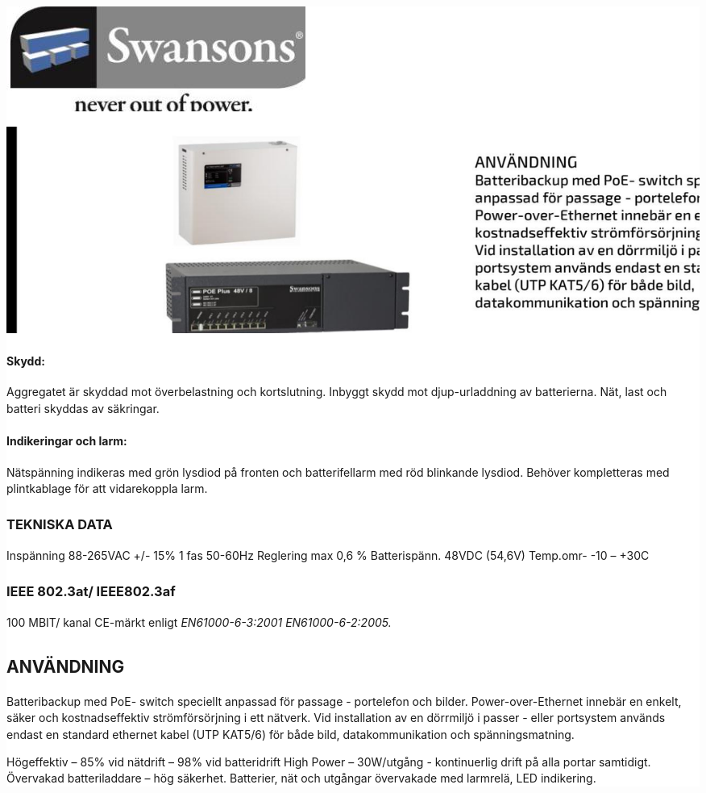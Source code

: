 ![](images/_page_0_Picture_1.jpeg)

![](images/_page_0_Picture_2.jpeg)

#### Skydd:

Aggregatet är skyddad mot överbelastning och kortslutning. Inbyggt skydd mot djup-urladdning av batterierna. Nät, last och batteri skyddas av säkringar.

#### Indikeringar och larm:

Nätspänning indikeras med grön lysdiod på fronten och batterifellarm med röd blinkande lysdiod. Behöver kompletteras med plintkablage för att vidarekoppla larm.

### TEKNISKA DATA

Inspänning 88-265VAC +/- 15% 1 fas 50-60Hz Reglering max 0,6 % Batterispänn. 48VDC (54,6V) Temp.omr- -10 – +30C

### IEEE 802.3at/ IEEE802.3af

100 MBIT/ kanal CE-märkt enligt *EN61000-6-3:2001 EN61000-6-2:2005.*

## ANVÄNDNING

Batteribackup med PoE- switch speciellt anpassad för passage - portelefon och bilder. Power-over-Ethernet innebär en enkelt, säker och kostnadseffektiv strömförsörjning i ett nätverk. Vid installation av en dörrmiljö i passer - eller portsystem används endast en standard ethernet kabel (UTP KAT5/6) för både bild, datakommunikation och spänningsmatning.

Högeffektiv – 85% vid nätdrift – 98% vid batteridrift High Power – 30W/utgång - kontinuerlig drift på alla portar samtidigt. Övervakad batteriladdare – hög säkerhet. Batterier, nät och utgångar övervakade med larmrelä, LED indikering.
